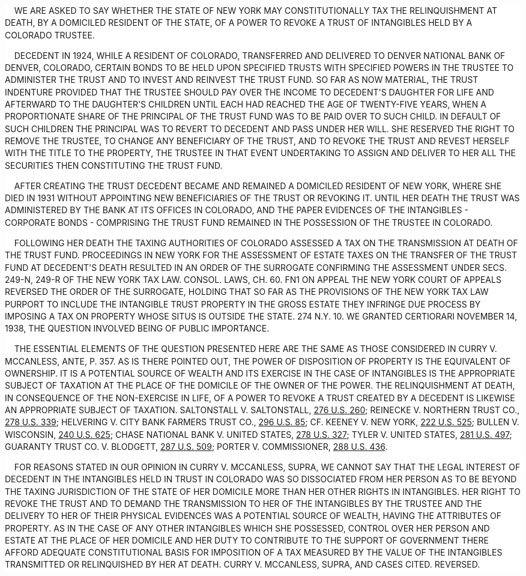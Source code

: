     WE ARE ASKED TO SAY WHETHER THE STATE OF NEW YORK MAY CONSTITUTIONALLY TAX THE RELINQUISHMENT AT DEATH, BY A DOMICILED RESIDENT OF THE STATE, OF A POWER TO REVOKE A TRUST OF INTANGIBLES HELD BY A COLORADO TRUSTEE.

    DECEDENT IN 1924, WHILE A RESIDENT OF COLORADO, TRANSFERRED AND DELIVERED TO DENVER NATIONAL BANK OF DENVER, COLORADO, CERTAIN BONDS TO BE HELD UPON SPECIFIED TRUSTS WITH SPECIFIED POWERS IN THE TRUSTEE TO ADMINISTER THE TRUST AND TO INVEST AND REINVEST THE TRUST FUND.  SO FAR AS NOW MATERIAL, THE TRUST INDENTURE PROVIDED THAT THE TRUSTEE SHOULD PAY OVER THE INCOME TO DECEDENT'S DAUGHTER FOR LIFE AND AFTERWARD TO THE DAUGHTER'S CHILDREN UNTIL EACH HAD REACHED THE AGE OF TWENTY-FIVE YEARS, WHEN A PROPORTIONATE SHARE OF THE PRINCIPAL OF THE TRUST FUND WAS TO BE PAID OVER TO SUCH CHILD.  IN DEFAULT OF SUCH CHILDREN THE PRINCIPAL WAS TO REVERT TO DECEDENT AND PASS UNDER HER WILL.  SHE RESERVED THE RIGHT TO REMOVE THE TRUSTEE, TO CHANGE ANY BENEFICIARY OF THE TRUST, AND TO REVOKE THE TRUST AND REVEST HERSELF WITH THE TITLE TO THE PROPERTY, THE TRUSTEE IN THAT EVENT UNDERTAKING TO ASSIGN AND DELIVER TO HER ALL THE SECURITIES THEN CONSTITUTING THE TRUST FUND.

    AFTER CREATING THE TRUST DECEDENT BECAME AND REMAINED A DOMICILED RESIDENT OF NEW YORK, WHERE SHE DIED IN 1931 WITHOUT APPOINTING NEW BENEFICIARIES OF THE TRUST OR REVOKING IT.  UNTIL HER DEATH THE TRUST WAS ADMINISTERED BY THE BANK AT ITS OFFICES IN COLORADO, AND THE PAPER EVIDENCES OF THE INTANGIBLES - CORPORATE BONDS - COMPRISING THE TRUST FUND REMAINED IN THE POSSESSION OF THE TRUSTEE IN COLORADO.

    FOLLOWING HER DEATH THE TAXING AUTHORITIES OF COLORADO ASSESSED A TAX ON THE TRANSMISSION AT DEATH OF THE TRUST FUND.  PROCEEDINGS IN NEW YORK FOR THE ASSESSMENT OF ESTATE TAXES ON THE TRANSFER OF THE TRUST FUND AT DECEDENT'S DEATH RESULTED IN AN ORDER OF THE SURROGATE CONFIRMING THE ASSESSMENT UNDER SECS. 249-N, 249-R OF THE NEW YORK TAX LAW.  CONSOL.  LAWS, CH. 60.  FN1  ON APPEAL THE NEW YORK COURT OF APPEALS REVERSED THE ORDER OF THE SURROGATE, HOLDING THAT SO FAR AS THE PROVISIONS OF THE NEW YORK TAX LAW PURPORT TO INCLUDE THE INTANGIBLE TRUST PROPERTY IN THE GROSS ESTATE THEY INFRINGE DUE PROCESS BY IMPOSING A TAX ON PROPERTY WHOSE SITUS IS OUTSIDE THE STATE.  274 N.Y. 10.  WE GRANTED CERTIORARI NOVEMBER 14, 1938, THE QUESTION INVOLVED BEING OF PUBLIC IMPORTANCE.

    THE ESSENTIAL ELEMENTS OF THE QUESTION PRESENTED HERE ARE THE SAME AS THOSE CONSIDERED IN CURRY V. MCCANLESS, ANTE, P. 357.  AS IS THERE POINTED OUT, THE POWER OF DISPOSITION OF PROPERTY IS THE EQUIVALENT OF OWNERSHIP.  IT IS A POTENTIAL SOURCE OF WEALTH AND ITS EXERCISE IN THE CASE OF INTANGIBLES IS THE APPROPRIATE SUBJECT OF TAXATION AT THE PLACE OF THE DOMICILE OF THE OWNER OF THE POWER.  THE RELINQUISHMENT AT DEATH, IN CONSEQUENCE OF THE NON-EXERCISE IN LIFE, OF A POWER TO REVOKE A TRUST CREATED BY A DECEDENT IS LIKEWISE AN APPROPRIATE SUBJECT OF TAXATION.  SALTONSTALL V. SALTONSTALL, [276 U.S. 260][/us/courts/scotus/usReporter/276/260]; REINECKE V. NORTHERN TRUST CO., [278 U.S. 339][/us/courts/scotus/usReporter/278/339]; HELVERING V. CITY BANK FARMERS TRUST CO., [296 U.S. 85][/us/courts/scotus/usReporter/296/85]; CF. KEENEY V. NEW YORK, [222 U.S. 525][/us/courts/scotus/usReporter/222/525]; BULLEN V. WISCONSIN, [240 U.S. 625][/us/courts/scotus/usReporter/240/625]; CHASE NATIONAL BANK V. UNITED STATES, [278 U.S. 327][/us/courts/scotus/usReporter/278/327]; TYLER V. UNITED STATES, [281 U.S. 497][/us/courts/scotus/usReporter/281/497]; GUARANTY TRUST CO. V. BLODGETT, [287 U.S. 509][/us/courts/scotus/usReporter/287/509]; PORTER V. COMMISSIONER, [288 U.S. 436][/us/courts/scotus/usReporter/288/436].

    FOR REASONS STATED IN OUR OPINION IN CURRY V. MCCANLESS, SUPRA, WE CANNOT SAY THAT THE LEGAL INTEREST OF DECEDENT IN THE INTANGIBLES HELD IN TRUST IN COLORADO WAS SO DISSOCIATED FROM HER PERSON AS TO BE BEYOND THE TAXING JURISDICTION OF THE STATE OF HER DOMICILE MORE THAN HER OTHER RIGHTS IN INTANGIBLES.  HER RIGHT TO REVOKE THE TRUST AND TO DEMAND THE TRANSMISSION TO HER OF THE INTANGIBLES BY THE TRUSTEE AND THE DELIVERY TO HER OF THEIR PHYSICAL EVIDENCES WAS A POTENTIAL SOURCE OF WEALTH, HAVING THE ATTRIBUTES OF PROPERTY.  AS IN THE CASE OF ANY OTHER INTANGIBLES WHICH SHE POSSESSED, CONTROL OVER HER PERSON AND ESTATE AT THE PLACE OF HER DOMICILE AND HER DUTY TO CONTRIBUTE TO THE SUPPORT OF GOVERNMENT THERE AFFORD ADEQUATE CONSTITUTIONAL BASIS FOR IMPOSITION OF A TAX MEASURED BY THE VALUE OF THE INTANGIBLES TRANSMITTED OR RELINQUISHED BY HER AT DEATH.  CURRY V. MCCANLESS, SUPRA, AND CASES CITED.  REVERSED.


[/us/courts/scotus/usReporter/307/383]: https://publicdocs.github.io/go/links?ns=uslm-x&ref=%2Fus%2Fcourts%2Fscotus%2FusReporter%2F307%2F383
[/us/courts/scotus/usReporter/305/667]: https://publicdocs.github.io/go/links?ns=uslm-x&ref=%2Fus%2Fcourts%2Fscotus%2FusReporter%2F305%2F667
[/us/courts/scotus/usReporter/276/260]: https://publicdocs.github.io/go/links?ns=uslm-x&ref=%2Fus%2Fcourts%2Fscotus%2FusReporter%2F276%2F260
[/us/courts/scotus/usReporter/278/339]: https://publicdocs.github.io/go/links?ns=uslm-x&ref=%2Fus%2Fcourts%2Fscotus%2FusReporter%2F278%2F339
[/us/courts/scotus/usReporter/296/85]: https://publicdocs.github.io/go/links?ns=uslm-x&ref=%2Fus%2Fcourts%2Fscotus%2FusReporter%2F296%2F85
[/us/courts/scotus/usReporter/222/525]: https://publicdocs.github.io/go/links?ns=uslm-x&ref=%2Fus%2Fcourts%2Fscotus%2FusReporter%2F222%2F525
[/us/courts/scotus/usReporter/240/625]: https://publicdocs.github.io/go/links?ns=uslm-x&ref=%2Fus%2Fcourts%2Fscotus%2FusReporter%2F240%2F625
[/us/courts/scotus/usReporter/278/327]: https://publicdocs.github.io/go/links?ns=uslm-x&ref=%2Fus%2Fcourts%2Fscotus%2FusReporter%2F278%2F327
[/us/courts/scotus/usReporter/281/497]: https://publicdocs.github.io/go/links?ns=uslm-x&ref=%2Fus%2Fcourts%2Fscotus%2FusReporter%2F281%2F497
[/us/courts/scotus/usReporter/287/509]: https://publicdocs.github.io/go/links?ns=uslm-x&ref=%2Fus%2Fcourts%2Fscotus%2FusReporter%2F287%2F509
[/us/courts/scotus/usReporter/288/436]: https://publicdocs.github.io/go/links?ns=uslm-x&ref=%2Fus%2Fcourts%2Fscotus%2FusReporter%2F288%2F436
[/us/courts/scotus/usReporter/199/194]: https://publicdocs.github.io/go/links?ns=uslm-x&ref=%2Fus%2Fcourts%2Fscotus%2FusReporter%2F199%2F194
[/us/courts/scotus/usReporter/141/18]: https://publicdocs.github.io/go/links?ns=uslm-x&ref=%2Fus%2Fcourts%2Fscotus%2FusReporter%2F141%2F18
[/us/courts/scotus/usReporter/268/473]: https://publicdocs.github.io/go/links?ns=uslm-x&ref=%2Fus%2Fcourts%2Fscotus%2FusReporter%2F268%2F473
[/us/courts/scotus/usReporter/288/378]: https://publicdocs.github.io/go/links?ns=uslm-x&ref=%2Fus%2Fcourts%2Fscotus%2FusReporter%2F288%2F378
[/us/courts/scotus/usReporter/277/1]: https://publicdocs.github.io/go/links?ns=uslm-x&ref=%2Fus%2Fcourts%2Fscotus%2FusReporter%2F277%2F1
[/us/courts/scotus/usReporter/299/366]: https://publicdocs.github.io/go/links?ns=uslm-x&ref=%2Fus%2Fcourts%2Fscotus%2FusReporter%2F299%2F366
[/us/courts/scotus/usReporter/280/83]: https://publicdocs.github.io/go/links?ns=uslm-x&ref=%2Fus%2Fcourts%2Fscotus%2FusReporter%2F280%2F83